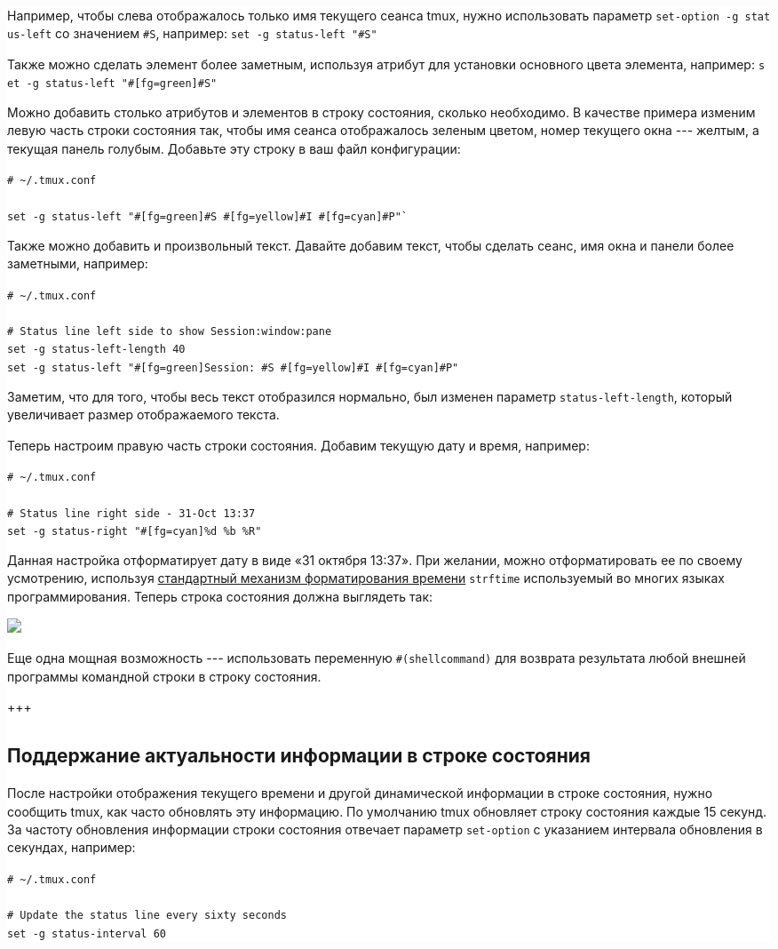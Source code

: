 
Например, чтобы слева отображалось только имя текущего сеанса tmux, нужно использовать параметр
`set-option -g status-left` со значением `#S`, например:
`set -g status-left "#S"`

Также можно сделать элемент более заметным, используя атрибут для установки основного цвета элемента, например:
`set -g status-left "#[fg=green]#S"`

Можно добавить столько атрибутов и элементов в строку состояния, сколько необходимо.
В качестве примера изменим левую часть строки состояния так, чтобы имя сеанса отображалось зеленым цветом, номер текущего окна --- желтым, а текущая панель голубым.
Добавьте эту строку в ваш файл конфигурации:
```
# ~/.tmux.conf

set -g status-left "#[fg=green]#S #[fg=yellow]#I #[fg=cyan]#P"`
```

Также можно добавить и произвольный текст.
Давайте добавим текст, чтобы сделать сеанс, имя окна и панели более заметными, например:
```
# ~/.tmux.conf

# Status line left side to show Session:window:pane
set -g status-left-length 40
set -g status-left "#[fg=green]Session: #S #[fg=yellow]#I #[fg=cyan]#P"
```
Заметим, что для того, чтобы весь текст отобразился нормально, был изменен параметр `status-left-length`, который увеличивает размер отображаемого текста.

Теперь настроим правую часть строки состояния.
Добавим текущую дату и время, например:
```
# ~/.tmux.conf

# Status line right side - 31-Oct 13:37
set -g status-right "#[fg=cyan]%d %b %R"
```
Данная настройка отформатирует дату в виде «31 октября 13:37».
При желании, можно отформатировать ее по своему усмотрению, используя [стандартный механизм форматирования времени](http://www.foragoodstrftime.com/) `strftime` используемый во многих языках программирования.
Теперь строка состояния должна выглядеть так:

![](./img/-050-015.png)

Еще одна мощная возможность --- использовать переменную `#(shellcommand)` для возврата результата любой внешней программы командной строки в строку состояния.

+++

## Поддержание актуальности информации в строке состояния

После настройки отображения текущего времени и другой динамической информации в строке состояния, нужно сообщить tmux, как часто обновлять эту информацию.
По умолчанию tmux обновляет строку состояния каждые 15 секунд.
За частоту обновления информации строки состояния отвечает параметр `set-option` с указанием интервала обновления в секундах, например:
```
# ~/.tmux.conf

# Update the status line every sixty seconds
set -g status-interval 60
```
